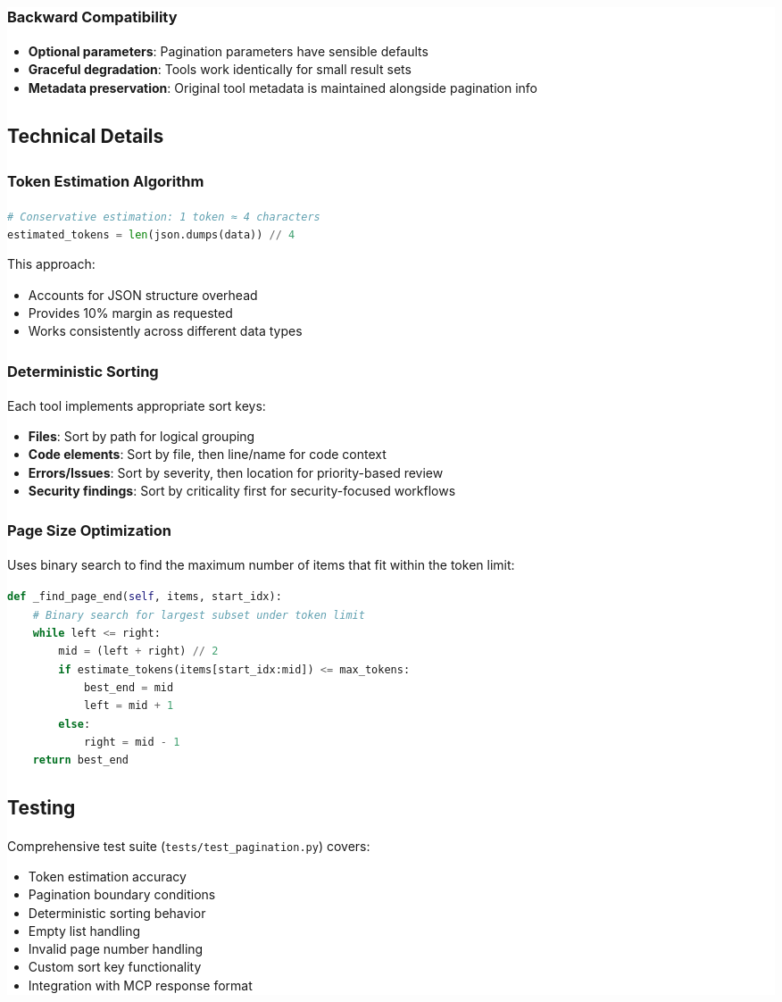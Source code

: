 ### Backward Compatibility

- **Optional parameters**: Pagination parameters have sensible defaults
- **Graceful degradation**: Tools work identically for small result sets
- **Metadata preservation**: Original tool metadata is maintained alongside pagination info

## Technical Details

### Token Estimation Algorithm

```python
# Conservative estimation: 1 token ≈ 4 characters
estimated_tokens = len(json.dumps(data)) // 4
```

This approach:
- Accounts for JSON structure overhead
- Provides 10% margin as requested
- Works consistently across different data types

### Deterministic Sorting

Each tool implements appropriate sort keys:

- **Files**: Sort by path for logical grouping
- **Code elements**: Sort by file, then line/name for code context
- **Errors/Issues**: Sort by severity, then location for priority-based review
- **Security findings**: Sort by criticality first for security-focused workflows

### Page Size Optimization

Uses binary search to find the maximum number of items that fit within the token limit:

```python
def _find_page_end(self, items, start_idx):
    # Binary search for largest subset under token limit
    while left <= right:
        mid = (left + right) // 2
        if estimate_tokens(items[start_idx:mid]) <= max_tokens:
            best_end = mid
            left = mid + 1
        else:
            right = mid - 1
    return best_end
```

## Testing

Comprehensive test suite (`tests/test_pagination.py`) covers:

- Token estimation accuracy
- Pagination boundary conditions
- Deterministic sorting behavior
- Empty list handling
- Invalid page number handling
- Custom sort key functionality
- Integration with MCP response format
